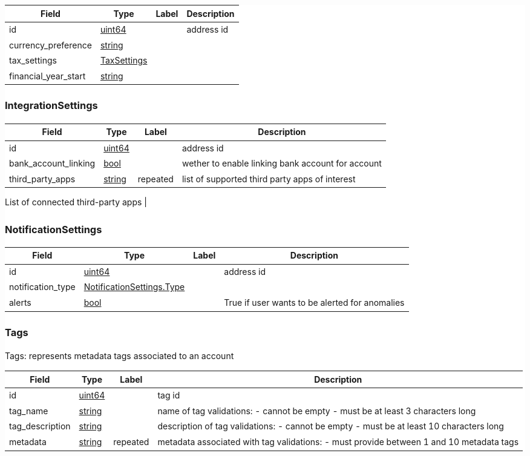 

| Field | Type | Label | Description |
| ----- | ---- | ----- | ----------- |
| id | [uint64](#uint64) |  | address id |
| currency_preference | [string](#string) |  |  |
| tax_settings | [TaxSettings](#user_service-v1-TaxSettings) |  |  |
| financial_year_start | [string](#string) |  |  |






<a name="user_service-v1-IntegrationSettings"></a>

### IntegrationSettings



| Field | Type | Label | Description |
| ----- | ---- | ----- | ----------- |
| id | [uint64](#uint64) |  | address id |
| bank_account_linking | [bool](#bool) |  | wether to enable linking bank account for account |
| third_party_apps | [string](#string) | repeated | list of supported third party apps of interest

List of connected third-party apps |






<a name="user_service-v1-NotificationSettings"></a>

### NotificationSettings



| Field | Type | Label | Description |
| ----- | ---- | ----- | ----------- |
| id | [uint64](#uint64) |  | address id |
| notification_type | [NotificationSettings.Type](#user_service-v1-NotificationSettings-Type) |  |  |
| alerts | [bool](#bool) |  | True if user wants to be alerted for anomalies |






<a name="user_service-v1-Tags"></a>

### Tags
Tags: represents metadata tags associated to an account


| Field | Type | Label | Description |
| ----- | ---- | ----- | ----------- |
| id | [uint64](#uint64) |  | tag id |
| tag_name | [string](#string) |  | name of tag validations: - cannot be empty - must be at least 3 characters long |
| tag_description | [string](#string) |  | description of tag validations: - cannot be empty - must be at least 10 characters long |
| metadata | [string](#string) | repeated | metadata associated with tag validations: - must provide between 1 and 10 metadata tags |
